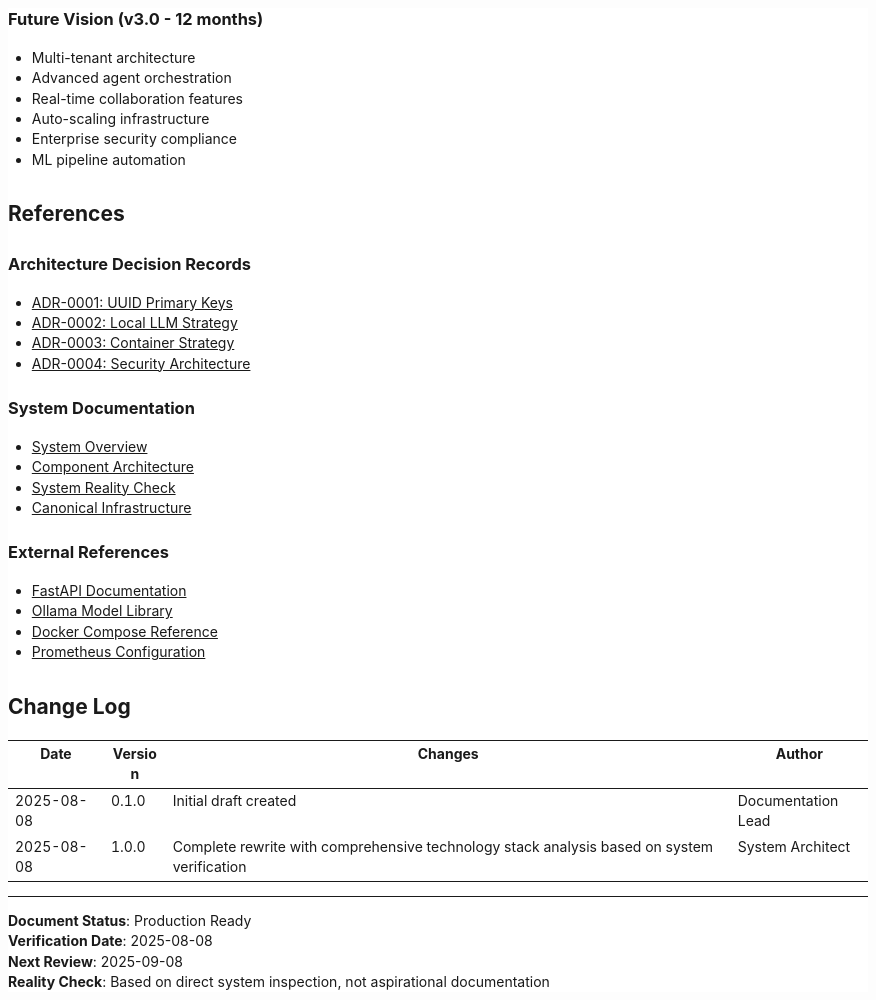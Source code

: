 ### Future Vision (v3.0 - 12 months)
- Multi-tenant architecture
- Advanced agent orchestration
- Real-time collaboration features
- Auto-scaling infrastructure
- Enterprise security compliance
- ML pipeline automation

## References

### Architecture Decision Records
- [ADR-0001: UUID Primary Keys](/opt/sutazaiapp/IMPORTANT/10_canonical/standards/ADR-0001.md)
- [ADR-0002: Local LLM Strategy](/opt/sutazaiapp/IMPORTANT/10_canonical/standards/ADR-0002.md)
- [ADR-0003: Container Strategy](adrs/0001-architecture-principles.md)
- [ADR-0004: Security Architecture](adrs/0002-technology-choices.md)

### System Documentation
- [System Overview](01-system-overview.md)
- [Component Architecture](02-component-architecture.md)
- [System Reality Check](/opt/sutazaiapp/CLAUDE.md)
- [Canonical Infrastructure](/opt/sutazaiapp/IMPORTANT/10_canonical/)

### External References
- [FastAPI Documentation](https://fastapi.tiangolo.com/)
- [Ollama Model Library](https://ollama.ai/library)
- [Docker Compose Reference](https://docs.docker.com/compose/)
- [Prometheus Configuration](https://prometheus.io/docs/prometheus/latest/configuration/)

## Change Log

| Date | Version | Changes | Author |
|------|---------|---------|--------|
| 2025-08-08 | 0.1.0 | Initial draft created | Documentation Lead |
| 2025-08-08 | 1.0.0 | Complete rewrite with comprehensive technology stack analysis based on system verification | System Architect |

---

**Document Status**: Production Ready  
**Verification Date**: 2025-08-08  
**Next Review**: 2025-09-08  
**Reality Check**: Based on direct system inspection, not aspirational documentation

